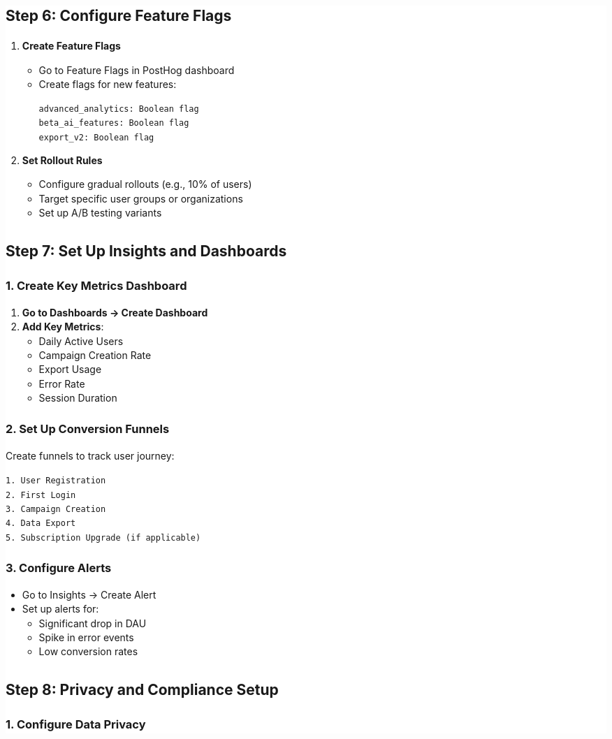 ## Step 6: Configure Feature Flags

1. **Create Feature Flags**
   - Go to Feature Flags in PostHog dashboard
   - Create flags for new features:
     ```
     advanced_analytics: Boolean flag
     beta_ai_features: Boolean flag
     export_v2: Boolean flag
     ```

2. **Set Rollout Rules**
   - Configure gradual rollouts (e.g., 10% of users)
   - Target specific user groups or organizations
   - Set up A/B testing variants

## Step 7: Set Up Insights and Dashboards

### 1. Create Key Metrics Dashboard

1. **Go to Dashboards → Create Dashboard**
2. **Add Key Metrics**:
   - Daily Active Users
   - Campaign Creation Rate
   - Export Usage
   - Error Rate
   - Session Duration

### 2. Set Up Conversion Funnels

Create funnels to track user journey:
```
1. User Registration
2. First Login
3. Campaign Creation
4. Data Export
5. Subscription Upgrade (if applicable)
```

### 3. Configure Alerts

- Go to Insights → Create Alert
- Set up alerts for:
  - Significant drop in DAU
  - Spike in error events
  - Low conversion rates

## Step 8: Privacy and Compliance Setup

### 1. Configure Data Privacy
